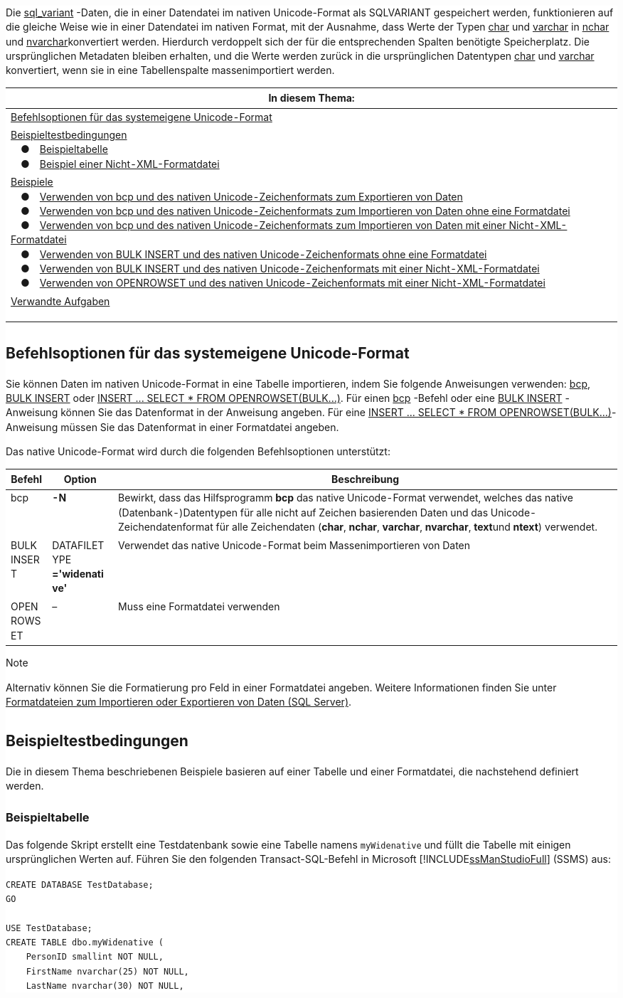  Die [sql_variant](../../t-sql/data-types/sql-variant-transact-sql.md) -Daten, die in einer Datendatei im nativen Unicode-Format als SQLVARIANT gespeichert werden, funktionieren auf die gleiche Weise wie in einer Datendatei im nativen Format, mit der Ausnahme, dass Werte der Typen [char](../../t-sql/data-types/char-and-varchar-transact-sql.md) und [varchar](../../t-sql/data-types/char-and-varchar-transact-sql.md) in [nchar](../../t-sql/data-types/nchar-and-nvarchar-transact-sql.md) und [nvarchar](../../t-sql/data-types/nchar-and-nvarchar-transact-sql.md)konvertiert werden. Hierdurch verdoppelt sich der für die entsprechenden Spalten benötigte Speicherplatz. Die ursprünglichen Metadaten bleiben erhalten, und die Werte werden zurück in die ursprünglichen Datentypen [char](../../t-sql/data-types/char-and-varchar-transact-sql.md) und [varchar](../../t-sql/data-types/char-and-varchar-transact-sql.md) konvertiert, wenn sie in eine Tabellenspalte massenimportiert werden.  
 
 |In diesem Thema:|
|---|
|[Befehlsoptionen für das systemeigene Unicode-Format](#command_options)|
|[Beispieltestbedingungen](#etc)<br />&emsp;&#9679;&emsp;[Beispieltabelle](#sample_table)<br />&emsp;&#9679;&emsp;[Beispiel einer Nicht-XML-Formatdatei](#nonxml_format_file)|
|[Beispiele](#examples)<br />&emsp;&#9679;&emsp;[Verwenden von bcp und des nativen Unicode-Zeichenformats zum Exportieren von Daten](#bcp_widenative_export)<br />&emsp;&#9679;&emsp;[Verwenden von bcp und des nativen Unicode-Zeichenformats zum Importieren von Daten ohne eine Formatdatei](#bcp_widenative_import)<br />&emsp;&#9679;&emsp;[Verwenden von bcp und des nativen Unicode-Zeichenformats zum Importieren von Daten mit einer Nicht-XML-Formatdatei](#bcp_widenative_import_fmt)<br />&emsp;&#9679;&emsp;[Verwenden von BULK INSERT und des nativen Unicode-Zeichenformats ohne eine Formatdatei](#bulk_widenative)<br />&emsp;&#9679;&emsp;[Verwenden von BULK INSERT und des nativen Unicode-Zeichenformats mit einer Nicht-XML-Formatdatei](#bulk_widenative_fmt)<br />&emsp;&#9679;&emsp;[Verwenden von OPENROWSET und des nativen Unicode-Zeichenformats mit einer Nicht-XML-Formatdatei](#openrowset_widenative_fmt)|
|[Verwandte Aufgaben](#RelatedTasks)<p>                                                                                                                                                                                                                  </p>|
  
## Befehlsoptionen für das systemeigene Unicode-Format<a name="command_options"></a>  
Sie können Daten im nativen Unicode-Format in eine Tabelle importieren, indem Sie folgende Anweisungen verwenden: [bcp](../../tools/bcp-utility.md), [BULK INSERT](../../t-sql/statements/bulk-insert-transact-sql.md) oder [INSERT ... SELECT * FROM OPENROWSET(BULK...)](../../t-sql/functions/openrowset-transact-sql.md).  Für einen [bcp](../../tools/bcp-utility.md) -Befehl oder eine [BULK INSERT](../../t-sql/statements/bulk-insert-transact-sql.md) -Anweisung können Sie das Datenformat in der Anweisung angeben.  Für eine [INSERT ... SELECT * FROM OPENROWSET(BULK...)](../../t-sql/functions/openrowset-transact-sql.md)-Anweisung müssen Sie das Datenformat in einer Formatdatei angeben.  
  
Das native Unicode-Format wird durch die folgenden Befehlsoptionen unterstützt:  
  
|Befehl|Option|Beschreibung|  
|-------------|------------|-----------------|  
|bcp|**-N**|Bewirkt, dass das Hilfsprogramm **bcp** das native Unicode-Format verwendet, welches das native (Datenbank-)Datentypen für alle nicht auf Zeichen basierenden Daten und das Unicode-Zeichendatenformat für alle Zeichendaten (**char**, **nchar**, **varchar**, **nvarchar**, **text**und **ntext**) verwendet.|  
|BULK INSERT|DATAFILETYPE **='widenative'**|Verwendet das native Unicode-Format beim Massenimportieren von Daten|  
|OPENROWSET|–|Muss eine Formatdatei verwenden|
    
> [!NOTE]
>  Alternativ können Sie die Formatierung pro Feld in einer Formatdatei angeben. Weitere Informationen finden Sie unter [Formatdateien zum Importieren oder Exportieren von Daten &#40;SQL Server&#41;](../../relational-databases/import-export/format-files-for-importing-or-exporting-data-sql-server.md).
  
## Beispieltestbedingungen<a name="etc"></a>  
Die in diesem Thema beschriebenen Beispiele basieren auf einer Tabelle und einer Formatdatei, die nachstehend definiert werden.

### **Beispieltabelle**<a name="sample_table"></a>
Das folgende Skript erstellt eine Testdatenbank sowie eine Tabelle namens `myWidenative` und füllt die Tabelle mit einigen ursprünglichen Werten auf.  Führen Sie den folgenden Transact-SQL-Befehl in Microsoft [!INCLUDE[ssManStudioFull](../../includes/ssmanstudiofull-md.md)] (SSMS) aus:
```tsql
CREATE DATABASE TestDatabase;
GO

USE TestDatabase;
CREATE TABLE dbo.myWidenative ( 
    PersonID smallint NOT NULL,
    FirstName nvarchar(25) NOT NULL,
    LastName nvarchar(30) NOT NULL,
```